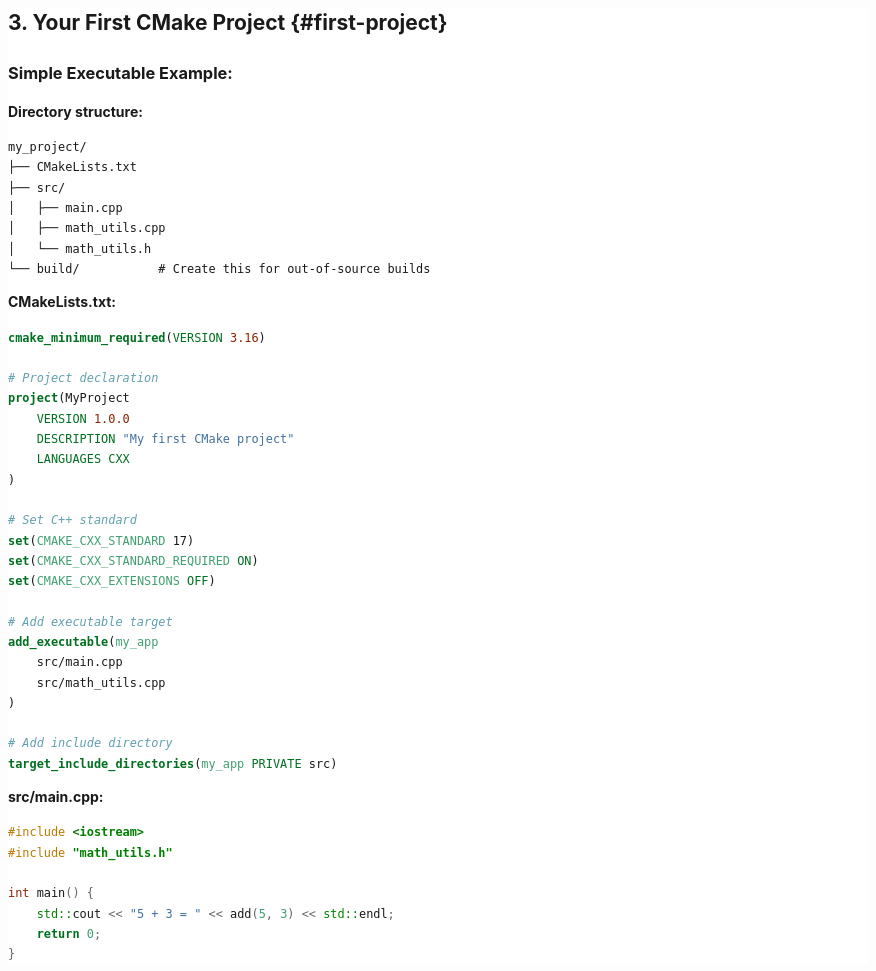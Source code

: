 
## 3. Your First CMake Project {#first-project}

### Simple Executable Example:

**Directory structure:**
```
my_project/
├── CMakeLists.txt
├── src/
│   ├── main.cpp
│   ├── math_utils.cpp
│   └── math_utils.h
└── build/           # Create this for out-of-source builds
```

**CMakeLists.txt:**
```cmake
cmake_minimum_required(VERSION 3.16)

# Project declaration
project(MyProject
    VERSION 1.0.0
    DESCRIPTION "My first CMake project"
    LANGUAGES CXX
)

# Set C++ standard
set(CMAKE_CXX_STANDARD 17)
set(CMAKE_CXX_STANDARD_REQUIRED ON)
set(CMAKE_CXX_EXTENSIONS OFF)

# Add executable target
add_executable(my_app
    src/main.cpp
    src/math_utils.cpp
)

# Add include directory
target_include_directories(my_app PRIVATE src)
```

**src/main.cpp:**
```cpp
#include <iostream>
#include "math_utils.h"

int main() {
    std::cout << "5 + 3 = " << add(5, 3) << std::endl;
    return 0;
}
```
